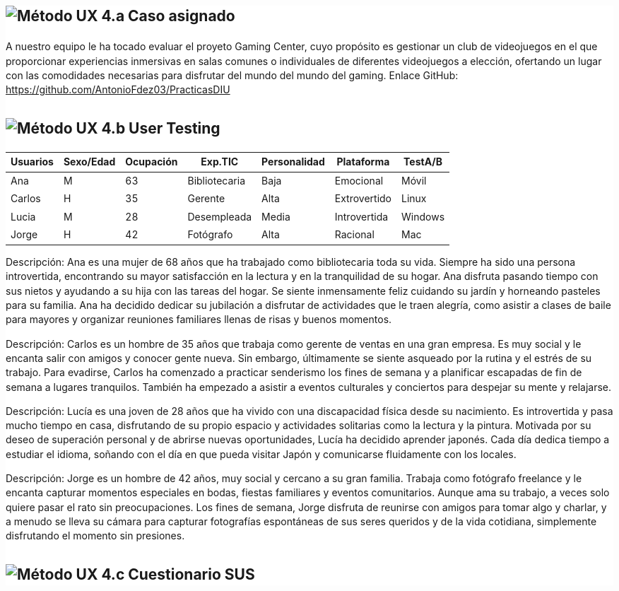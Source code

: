 
![Método UX](img/ABtesting.png) 4.a Caso asignado
----

A nuestro equipo le ha tocado evaluar el proyeto Gaming Center, cuyo propósito es gestionar un club de videojuegos en el que proporcionar experiencias inmersivas en salas comunes o individuales de diferentes videojuegos a elección, ofertando un lugar con las comodidades necesarias para disfrutar del mundo del mundo del gaming.
Enlace GitHub: https://github.com/AntonioFdez03/PracticasDIU

![Método UX](img/usability-testing.png) 4.b User Testing
----
 

| Usuarios | Sexo/Edad     | Ocupación      |  Exp.TIC    | Personalidad | Plataforma | TestA/B
| ------------- | -------- | -----------    | ----------- | -----------  | ---------- | ----
| Ana      | M  | 63       | Bibliotecaria  | Baja        | Emocional    | Móvil      | A 
| Carlos   | H  | 35       | Gerente        | Alta        | Extrovertido | Linux      | A 
| Lucia    | M  | 28       | Desempleada    | Media       | Introvertida | Windows    | B 
| Jorge    | H  | 42       | Fotógrafo      | Alta        | Racional     | Mac        | B

Descripción: Ana es una mujer de 68 años que ha trabajado como bibliotecaria toda su vida. Siempre ha sido una persona introvertida, encontrando su mayor satisfacción en la lectura y en la tranquilidad de su hogar. Ana disfruta pasando tiempo con sus nietos y ayudando a su hija con las tareas del hogar. Se siente inmensamente feliz cuidando su jardín y horneando pasteles para su familia. Ana ha decidido dedicar su jubilación a disfrutar de actividades que le traen alegría, como asistir a clases de baile para mayores y organizar reuniones familiares llenas de risas y buenos momentos.

Descripción: Carlos es un hombre de 35 años que trabaja como gerente de ventas en una gran empresa. Es muy social y le encanta salir con amigos y conocer gente nueva. Sin embargo, últimamente se siente asqueado por la rutina y el estrés de su trabajo. Para evadirse, Carlos ha comenzado a practicar senderismo los fines de semana y a planificar escapadas de fin de semana a lugares tranquilos. También ha empezado a asistir a eventos culturales y conciertos para despejar su mente y relajarse.

Descripción: Lucía es una joven de 28 años que ha vivido con una discapacidad física desde su nacimiento. Es introvertida y pasa mucho tiempo en casa, disfrutando de su propio espacio y actividades solitarias como la lectura y la pintura. Motivada por su deseo de superación personal y de abrirse nuevas oportunidades, Lucía ha decidido aprender japonés. Cada día dedica tiempo a estudiar el idioma, soñando con el día en que pueda visitar Japón y comunicarse fluidamente con los locales.

Descripción: Jorge es un hombre de 42 años, muy social y cercano a su gran familia. Trabaja como fotógrafo freelance y le encanta capturar momentos especiales en bodas, fiestas familiares y eventos comunitarios. Aunque ama su trabajo, a veces solo quiere pasar el rato sin preocupaciones. Los fines de semana, Jorge disfruta de reunirse con amigos para tomar algo y charlar, y a menudo se lleva su cámara para capturar fotografías espontáneas de sus seres queridos y de la vida cotidiana, simplemente disfrutando el momento sin presiones.


![Método UX](img/Survey.png) 4.c Cuestionario SUS
----
